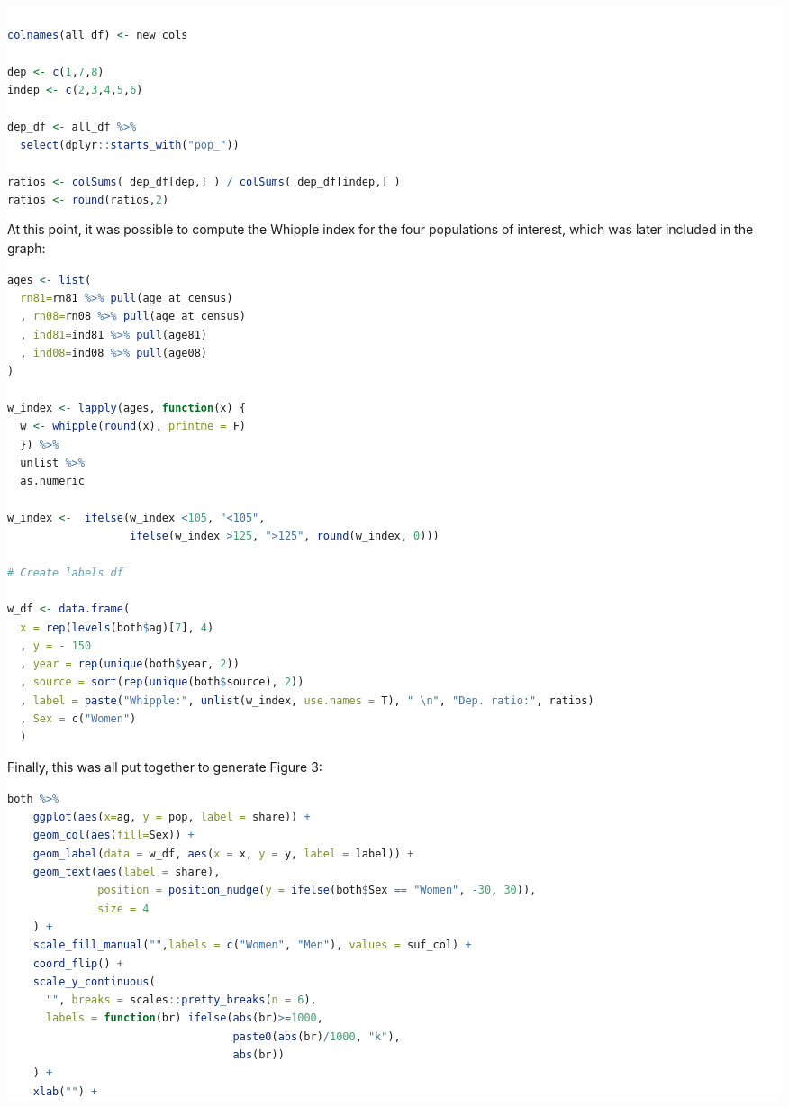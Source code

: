 ``` r

colnames(all_df) <- new_cols

dep <- c(1,7,8)
indep <- c(2,3,4,5,6)

dep_df <- all_df %>% 
  select(dplyr::starts_with("pop_"))

ratios <- colSums( dep_df[dep,] ) / colSums( dep_df[indep,] )
ratios <- round(ratios,2)
```

At this point, it was possible to compute the Whipple index for the four populations of interest, which was later included in the graph:

``` r
ages <- list(
  rn81=rn81 %>% pull(age_at_census)
  , rn08=rn08 %>% pull(age_at_census)
  , ind81=ind81 %>% pull(age81)
  , ind08=ind08 %>% pull(age08)
)

w_index <- lapply(ages, function(x) {
  w <- whipple(round(x), printme = F)
  }) %>% 
  unlist %>% 
  as.numeric

w_index <-  ifelse(w_index <105, "<105", 
                   ifelse(w_index >125, ">125", round(w_index, 0)))

# Create labels df

w_df <- data.frame(
  x = rep(levels(both$ag)[7], 4)
  , y = - 150
  , year = rep(unique(both$year, 2)) 
  , source = sort(rep(unique(both$source), 2))
  , label = paste("Whipple:", unlist(w_index, use.names = T), " \n", "Dep. ratio:", ratios)
  , Sex = c("Women")
  )
```

Finally, this was all put together to generate Figure 3:

``` r
both %>%
    ggplot(aes(x=ag, y = pop, label = share)) +
    geom_col(aes(fill=Sex)) +
    geom_label(data = w_df, aes(x = x, y = y, label = label)) +
    geom_text(aes(label = share),
              position = position_nudge(y = ifelse(both$Sex == "Women", -30, 30)),
              size = 4
    ) +
    scale_fill_manual("",labels = c("Women", "Men"), values = suf_col) +
    coord_flip() +
    scale_y_continuous(
      "", breaks = scales::pretty_breaks(n = 6),
      labels = function(br) ifelse(abs(br)>=1000,
                                   paste0(abs(br)/1000, "k"),
                                   abs(br))
    ) +
    xlab("") +
```